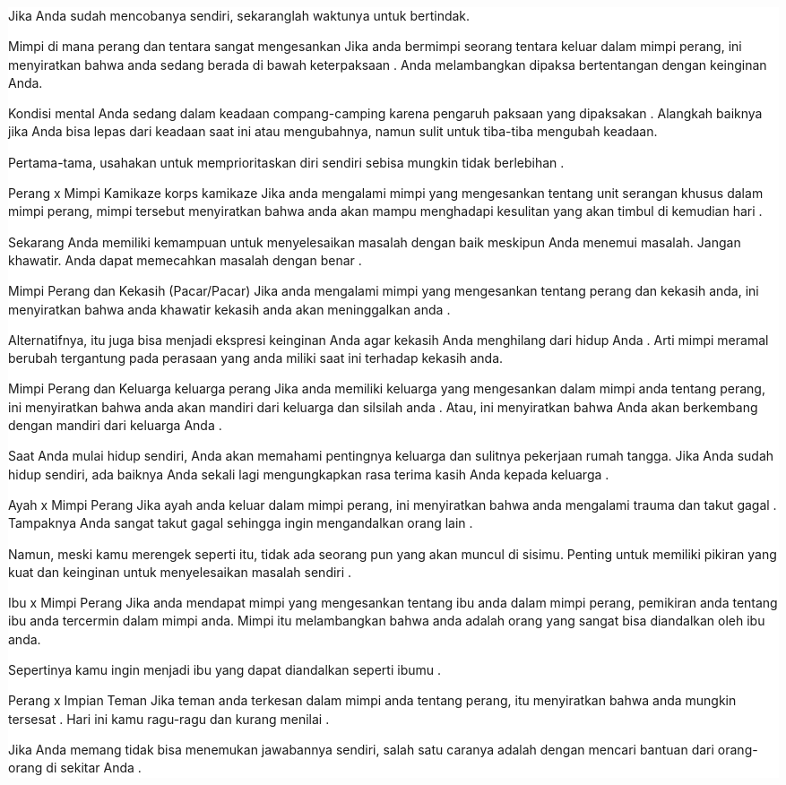 Jika Anda sudah mencobanya sendiri, sekaranglah waktunya untuk bertindak.

Mimpi di mana perang dan tentara sangat mengesankan
Jika anda bermimpi seorang tentara keluar dalam mimpi perang, ini menyiratkan bahwa anda sedang berada di bawah keterpaksaan . Anda melambangkan dipaksa bertentangan dengan keinginan Anda.

Kondisi mental Anda sedang dalam keadaan compang-camping karena pengaruh paksaan yang dipaksakan . Alangkah baiknya jika Anda bisa lepas dari keadaan saat ini atau mengubahnya, namun sulit untuk tiba-tiba mengubah keadaan.

Pertama-tama, usahakan untuk memprioritaskan diri sendiri sebisa mungkin tidak berlebihan .

Perang x Mimpi Kamikaze
korps kamikaze
Jika anda mengalami mimpi yang mengesankan tentang unit serangan khusus dalam mimpi perang, mimpi tersebut menyiratkan bahwa anda akan mampu menghadapi kesulitan yang akan timbul di kemudian hari .

Sekarang Anda memiliki kemampuan untuk menyelesaikan masalah dengan baik meskipun Anda menemui masalah. Jangan khawatir. Anda dapat memecahkan masalah dengan benar .

Mimpi Perang dan Kekasih (Pacar/Pacar)
Jika anda mengalami mimpi yang mengesankan tentang perang dan kekasih anda, ini menyiratkan bahwa anda khawatir kekasih anda akan meninggalkan anda .

Alternatifnya, itu juga bisa menjadi ekspresi keinginan Anda agar kekasih Anda menghilang dari hidup Anda . Arti mimpi meramal berubah tergantung pada perasaan yang anda miliki saat ini terhadap kekasih anda.

Mimpi Perang dan Keluarga
keluarga perang
Jika anda memiliki keluarga yang mengesankan dalam mimpi anda tentang perang, ini menyiratkan bahwa anda akan mandiri dari keluarga dan silsilah anda . Atau, ini menyiratkan bahwa Anda akan berkembang dengan mandiri dari keluarga Anda .

Saat Anda mulai hidup sendiri, Anda akan memahami pentingnya keluarga dan sulitnya pekerjaan rumah tangga. Jika Anda sudah hidup sendiri, ada baiknya Anda sekali lagi mengungkapkan rasa terima kasih Anda kepada keluarga .

Ayah x Mimpi Perang
Jika ayah anda keluar dalam mimpi perang, ini menyiratkan bahwa anda mengalami trauma dan takut gagal . Tampaknya Anda sangat takut gagal sehingga ingin mengandalkan orang lain .

Namun, meski kamu merengek seperti itu, tidak ada seorang pun yang akan muncul di sisimu. Penting untuk memiliki pikiran yang kuat dan keinginan untuk menyelesaikan masalah sendiri .

Ibu x Mimpi Perang
Jika anda mendapat mimpi yang mengesankan tentang ibu anda dalam mimpi perang, pemikiran anda tentang ibu anda tercermin dalam mimpi anda. Mimpi itu melambangkan bahwa anda adalah orang yang sangat bisa diandalkan oleh ibu anda.

Sepertinya kamu ingin menjadi ibu yang dapat diandalkan seperti ibumu .

Perang x Impian Teman
Jika teman anda terkesan dalam mimpi anda tentang perang, itu menyiratkan bahwa anda mungkin tersesat . Hari ini kamu ragu-ragu dan kurang menilai .

Jika Anda memang tidak bisa menemukan jawabannya sendiri, salah satu caranya adalah dengan mencari bantuan dari orang-orang di sekitar Anda .
